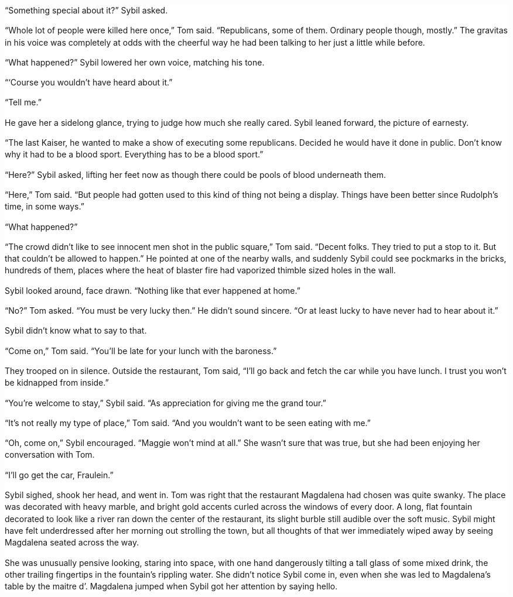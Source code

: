 “Something special about it?” Sybil asked\.

“Whole lot of people were killed here once,” Tom said\. “Republicans, some of them\. Ordinary people though, mostly\.” The gravitas in his voice was completely at odds with the cheerful way he had been talking to her just a little while before\.

“What happened?” Sybil lowered her own voice, matching his tone\.

“‘Course you wouldn’t have heard about it\.”

“Tell me\.”

He gave her a sidelong glance, trying to judge how much she really cared\. Sybil leaned forward, the picture of earnesty\.

“The last Kaiser, he wanted to make a show of executing some republicans\. Decided he would have it done in public\. Don’t know why it had to be a blood sport\. Everything has to be a blood sport\.”

“Here?” Sybil asked, lifting her feet now as though there could be pools of blood underneath them\.

“Here,” Tom said\. “But people had gotten used to this kind of thing not being a display\. Things have been better since Rudolph’s time, in some ways\.”

“What happened?”

“The crowd didn’t like to see innocent men shot in the public square,” Tom said\. “Decent folks\. They tried to put a stop to it\. But that couldn’t be allowed to happen\.” He pointed at one of the nearby walls, and suddenly Sybil could see pockmarks in the bricks, hundreds of them, places where the heat of blaster fire had vaporized thimble sized holes in the wall\.

Sybil looked around, face drawn\. “Nothing like that ever happened at home\.”

“No?” Tom asked\. “You must be very lucky then\.” He didn’t sound sincere\. “Or at least lucky to have never had to hear about it\.”

Sybil didn’t know what to say to that\.

“Come on,” Tom said\. “You’ll be late for your lunch with the baroness\.”

They trooped on in silence\. Outside the restaurant, Tom said, “I’ll go back and fetch the car while you have lunch\. I trust you won’t be kidnapped from inside\.”

“You’re welcome to stay,” Sybil said\. “As appreciation for giving me the grand tour\.”

“It’s not really my type of place,” Tom said\. “And you wouldn’t want to be seen eating with me\.”

“Oh, come on,” Sybil encouraged\. “Maggie won’t mind at all\.” She wasn’t sure that was true, but she had been enjoying her conversation with Tom\.

“I’ll go get the car, Fraulein\.”

Sybil sighed, shook her head, and went in\. Tom was right that the restaurant Magdalena had chosen was quite swanky\. The place was decorated with heavy marble, and bright gold accents curled across the windows of every door\. A long, flat fountain decorated to look like a river ran down the center of the restaurant, its slight burble still audible over the soft music\. Sybil might have felt underdressed after her morning out strolling the town, but all thoughts of that wer immediately wiped away by seeing Magdalena seated across the way\.

She was unusually pensive looking, staring into space, with one hand dangerously tilting a tall glass of some mixed drink, the other trailing fingertips in the fountain’s rippling water\. She didn’t notice Sybil come in, even when she was led to Magdalena’s table by the maitre d’\. Magdalena jumped when Sybil got her attention by saying hello\.
